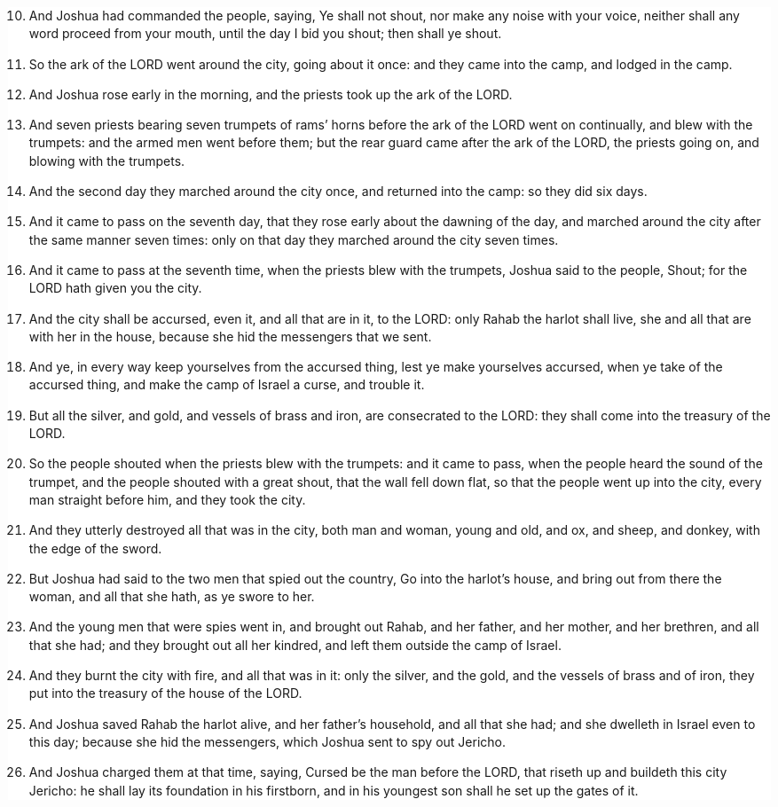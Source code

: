 10. And Joshua had commanded the people, saying, Ye shall not shout, nor make any noise with your voice, neither shall any word proceed from your mouth, until the day I bid you shout; then shall ye shout. 

11. So the ark of the LORD went around the city, going about it once: and they came into the camp, and lodged in the camp.

12. And Joshua rose early in the morning, and the priests took up the ark of the LORD.

13. And seven priests bearing seven trumpets of rams’ horns before the ark of the LORD went on continually, and blew with the trumpets: and the armed men went before them; but the rear guard came after the ark of the LORD, the priests going on, and blowing with the trumpets.

14. And the second day they marched around the city once, and returned into the camp: so they did six days.

15. And it came to pass on the seventh day, that they rose early about the dawning of the day, and marched around the city after the same manner seven times: only on that day they marched around the city seven times.

16. And it came to pass at the seventh time, when the priests blew with the trumpets, Joshua said to the people, Shout; for the LORD hath given you the city.

17. And the city shall be accursed, even it, and all that are in it, to the LORD: only Rahab the harlot shall live, she and all that are with her in the house, because she hid the messengers that we sent. 

18. And ye, in every way keep yourselves from the accursed thing, lest ye make yourselves accursed, when ye take of the accursed thing, and make the camp of Israel a curse, and trouble it. 

19. But all the silver, and gold, and vessels of brass and iron, are consecrated to the LORD: they shall come into the treasury of the LORD. 

20. So the people shouted when the priests blew with the trumpets: and it came to pass, when the people heard the sound of the trumpet, and the people shouted with a great shout, that the wall fell down flat, so that the people went up into the city, every man straight before him, and they took the city. 

21. And they utterly destroyed all that was in the city, both man and woman, young and old, and ox, and sheep, and donkey, with the edge of the sword.

22. But Joshua had said to the two men that spied out the country, Go into the harlot’s house, and bring out from there the woman, and all that she hath, as ye swore to her.

23. And the young men that were spies went in, and brought out Rahab, and her father, and her mother, and her brethren, and all that she had; and they brought out all her kindred, and left them outside the camp of Israel. 

24. And they burnt the city with fire, and all that was in it: only the silver, and the gold, and the vessels of brass and of iron, they put into the treasury of the house of the LORD.

25. And Joshua saved Rahab the harlot alive, and her father’s household, and all that she had; and she dwelleth in Israel even to this day; because she hid the messengers, which Joshua sent to spy out Jericho.

26. And Joshua charged them at that time, saying, Cursed be the man before the LORD, that riseth up and buildeth this city Jericho: he shall lay its foundation in his firstborn, and in his youngest son shall he set up the gates of it.
